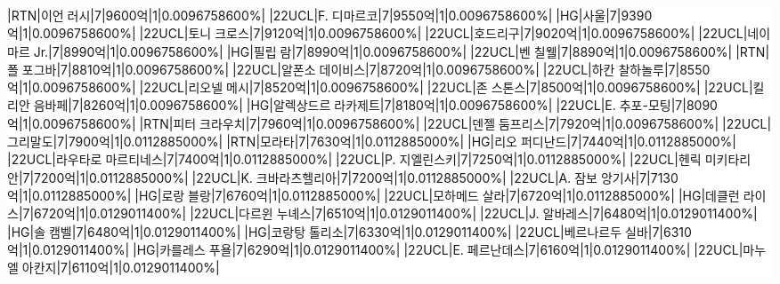 |RTN|이언 러시|7|9600억|1|0.0096758600%|
|22UCL|F. 디마르코|7|9550억|1|0.0096758600%|
|HG|사울|7|9390억|1|0.0096758600%|
|22UCL|토니 크로스|7|9120억|1|0.0096758600%|
|22UCL|호드리구|7|9020억|1|0.0096758600%|
|22UCL|네이마르 Jr.|7|8990억|1|0.0096758600%|
|HG|필립 람|7|8990억|1|0.0096758600%|
|22UCL|벤 칠웰|7|8890억|1|0.0096758600%|
|RTN|폴 포그바|7|8810억|1|0.0096758600%|
|22UCL|알폰소 데이비스|7|8720억|1|0.0096758600%|
|22UCL|하칸 찰하놀루|7|8550억|1|0.0096758600%|
|22UCL|리오넬 메시|7|8520억|1|0.0096758600%|
|22UCL|존 스톤스|7|8500억|1|0.0096758600%|
|22UCL|킬리안 음바페|7|8260억|1|0.0096758600%|
|HG|알렉상드르 라카제트|7|8180억|1|0.0096758600%|
|22UCL|E. 추포-모팅|7|8090억|1|0.0096758600%|
|RTN|피터 크라우치|7|7960억|1|0.0096758600%|
|22UCL|덴젤 둠프리스|7|7920억|1|0.0096758600%|
|22UCL|그리말도|7|7900억|1|0.0112885000%|
|RTN|모라타|7|7630억|1|0.0112885000%|
|HG|리오 퍼디난드|7|7440억|1|0.0112885000%|
|22UCL|라우타로 마르티네스|7|7400억|1|0.0112885000%|
|22UCL|P. 지엘린스키|7|7250억|1|0.0112885000%|
|22UCL|헨릭 미키타리안|7|7200억|1|0.0112885000%|
|22UCL|K. 크바라츠헬리아|7|7200억|1|0.0112885000%|
|22UCL|A. 잠보 앙기사|7|7130억|1|0.0112885000%|
|HG|로랑 블랑|7|6760억|1|0.0112885000%|
|22UCL|모하메드 살라|7|6720억|1|0.0112885000%|
|HG|데클런 라이스|7|6720억|1|0.0129011400%|
|22UCL|다르윈 누녜스|7|6510억|1|0.0129011400%|
|22UCL|J. 알바레스|7|6480억|1|0.0129011400%|
|HG|솔 캠벨|7|6480억|1|0.0129011400%|
|HG|코랑탕 톨리소|7|6330억|1|0.0129011400%|
|22UCL|베르나르두 실바|7|6310억|1|0.0129011400%|
|HG|카를레스 푸욜|7|6290억|1|0.0129011400%|
|22UCL|E. 페르난데스|7|6160억|1|0.0129011400%|
|22UCL|마누엘 아칸지|7|6110억|1|0.0129011400%|